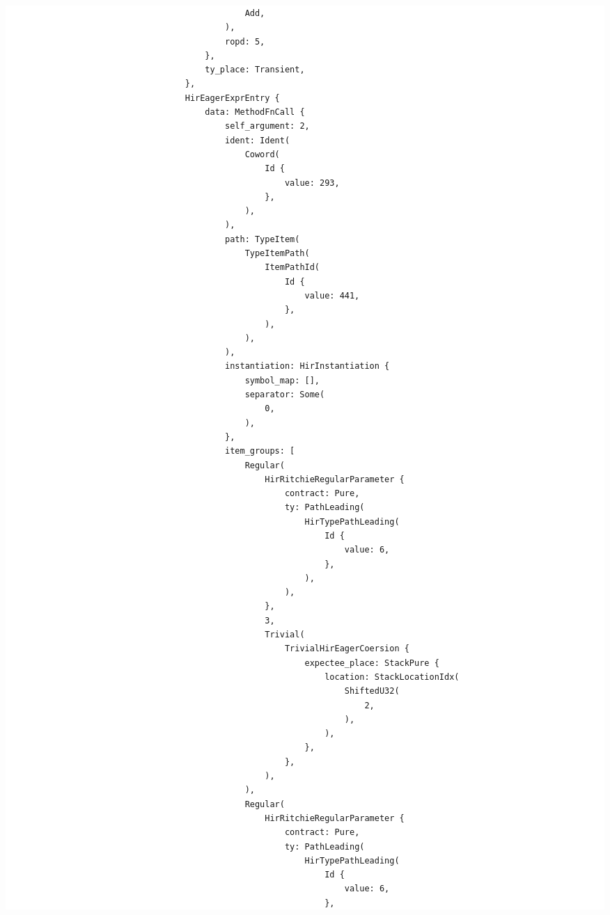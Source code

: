                                                     Add,
                                                ),
                                                ropd: 5,
                                            },
                                            ty_place: Transient,
                                        },
                                        HirEagerExprEntry {
                                            data: MethodFnCall {
                                                self_argument: 2,
                                                ident: Ident(
                                                    Coword(
                                                        Id {
                                                            value: 293,
                                                        },
                                                    ),
                                                ),
                                                path: TypeItem(
                                                    TypeItemPath(
                                                        ItemPathId(
                                                            Id {
                                                                value: 441,
                                                            },
                                                        ),
                                                    ),
                                                ),
                                                instantiation: HirInstantiation {
                                                    symbol_map: [],
                                                    separator: Some(
                                                        0,
                                                    ),
                                                },
                                                item_groups: [
                                                    Regular(
                                                        HirRitchieRegularParameter {
                                                            contract: Pure,
                                                            ty: PathLeading(
                                                                HirTypePathLeading(
                                                                    Id {
                                                                        value: 6,
                                                                    },
                                                                ),
                                                            ),
                                                        },
                                                        3,
                                                        Trivial(
                                                            TrivialHirEagerCoersion {
                                                                expectee_place: StackPure {
                                                                    location: StackLocationIdx(
                                                                        ShiftedU32(
                                                                            2,
                                                                        ),
                                                                    ),
                                                                },
                                                            },
                                                        ),
                                                    ),
                                                    Regular(
                                                        HirRitchieRegularParameter {
                                                            contract: Pure,
                                                            ty: PathLeading(
                                                                HirTypePathLeading(
                                                                    Id {
                                                                        value: 6,
                                                                    },
